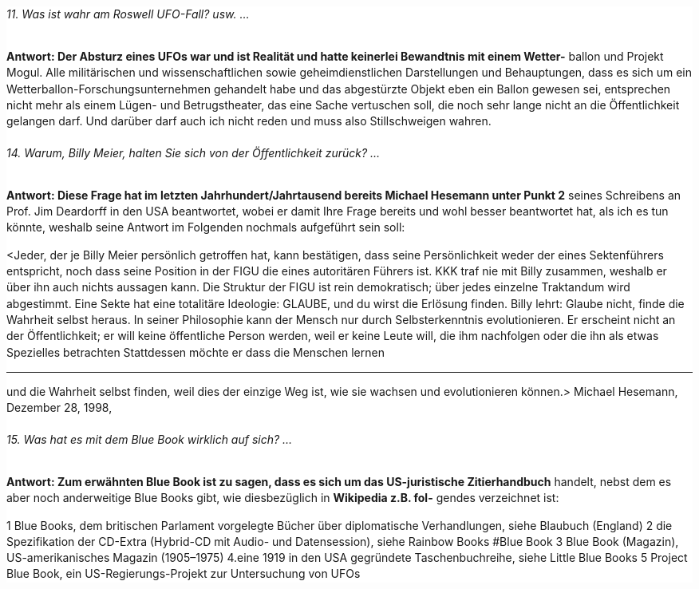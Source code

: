 ###### 11. Was ist wahr am Roswell UFO-Fall? usw. …

**Antwort: Der Absturz eines UFOs war und ist Realität und hatte keinerlei Bewandtnis mit einem Wetter-**
ballon und Projekt Mogul. Alle militärischen und wissenschaftlichen sowie geheimdienstlichen Darstellungen und Behauptungen, dass es sich um ein Wetterballon-Forschungsunternehmen gehandelt habe und
das abgestürzte Objekt eben ein Ballon gewesen sei, entsprechen nicht mehr als einem Lügen- und Betrugstheater, das eine Sache vertuschen soll, die noch sehr lange nicht an die Öffentlichkeit gelangen darf.
Und darüber darf auch ich nicht reden und muss also Stillschweigen wahren.

###### 14. Warum, Billy Meier, halten Sie sich von der Öffentlichkeit zurück? …

**Antwort: Diese Frage hat im letzten Jahrhundert/Jahrtausend bereits Michael Hesemann unter Punkt 2**
seines Schreibens an Prof. Jim Deardorff in den USA beantwortet, wobei er damit Ihre Frage bereits und
wohl besser beantwortet hat, als ich es tun könnte, weshalb seine Antwort im Folgenden nochmals aufgeführt sein soll:

<Jeder, der je Billy Meier persönlich getroffen hat, kann bestätigen, dass seine Persönlichkeit weder der
eines Sektenführers entspricht, noch dass seine Position in der FIGU die eines autoritären Führers ist.
KKK traf nie mit Billy zusammen, weshalb er über ihn auch nichts aussagen kann. Die Struktur der FIGU
ist rein demokratisch; über jedes einzelne Traktandum wird abgestimmt. Eine Sekte hat eine totalitäre
Ideologie: GLAUBE, und du wirst die Erlösung finden. Billy lehrt: Glaube nicht, finde die Wahrheit selbst
heraus. In seiner Philosophie kann der Mensch nur durch Selbsterkenntnis evolutionieren. Er erscheint
nicht an der Öffentlichkeit; er will keine öffentliche Person werden, weil er keine Leute will, die ihm nachfolgen oder die ihn als etwas Spezielles betrachten Stattdessen möchte er dass die Menschen lernen


-----

und die Wahrheit selbst finden, weil dies der einzige Weg ist, wie sie wachsen und evolutionieren können.>
Michael Hesemann, Dezember 28, 1998,

###### 15. Was hat es mit dem Blue Book wirklich auf sich? …

**Antwort: Zum erwähnten Blue Book ist zu sagen, dass es sich um das US-juristische Zitierhandbuch**
handelt, nebst dem es aber noch anderweitige Blue Books gibt, wie diesbezüglich in **Wikipedia z.B. fol-**
gendes verzeichnet ist:

1 Blue Books, dem britischen Parlament vorgelegte Bücher über diplomatische Verhandlungen,
siehe Blaubuch (England)
2 die Spezifikation der CD-Extra (Hybrid-CD mit Audio- und Datensession), siehe Rainbow Books
#Blue Book
3 Blue Book (Magazin), US-amerikanisches Magazin (1905–1975)
4.eine 1919 in den USA gegründete Taschenbuchreihe, siehe Little Blue Books
5 Project Blue Book, ein US-Regierungs-Projekt zur Untersuchung von UFOs
